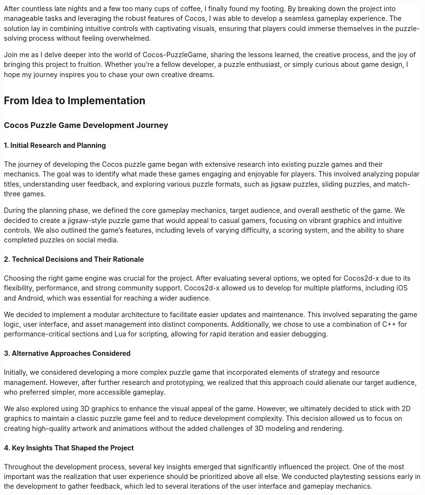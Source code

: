 After countless late nights and a few too many cups of coffee, I finally found my footing. By breaking down the project into manageable tasks and leveraging the robust features of Cocos, I was able to develop a seamless gameplay experience. The solution lay in combining intuitive controls with captivating visuals, ensuring that players could immerse themselves in the puzzle-solving process without feeling overwhelmed.

Join me as I delve deeper into the world of Cocos-PuzzleGame, sharing the lessons learned, the creative process, and the joy of bringing this project to fruition. Whether you’re a fellow developer, a puzzle enthusiast, or simply curious about game design, I hope my journey inspires you to chase your own creative dreams.

## From Idea to Implementation

### Cocos Puzzle Game Development Journey

#### 1. Initial Research and Planning
The journey of developing the Cocos puzzle game began with extensive research into existing puzzle games and their mechanics. The goal was to identify what made these games engaging and enjoyable for players. This involved analyzing popular titles, understanding user feedback, and exploring various puzzle formats, such as jigsaw puzzles, sliding puzzles, and match-three games.

During the planning phase, we defined the core gameplay mechanics, target audience, and overall aesthetic of the game. We decided to create a jigsaw-style puzzle game that would appeal to casual gamers, focusing on vibrant graphics and intuitive controls. We also outlined the game’s features, including levels of varying difficulty, a scoring system, and the ability to share completed puzzles on social media.

#### 2. Technical Decisions and Their Rationale
Choosing the right game engine was crucial for the project. After evaluating several options, we opted for Cocos2d-x due to its flexibility, performance, and strong community support. Cocos2d-x allowed us to develop for multiple platforms, including iOS and Android, which was essential for reaching a wider audience.

We decided to implement a modular architecture to facilitate easier updates and maintenance. This involved separating the game logic, user interface, and asset management into distinct components. Additionally, we chose to use a combination of C++ for performance-critical sections and Lua for scripting, allowing for rapid iteration and easier debugging.

#### 3. Alternative Approaches Considered
Initially, we considered developing a more complex puzzle game that incorporated elements of strategy and resource management. However, after further research and prototyping, we realized that this approach could alienate our target audience, who preferred simpler, more accessible gameplay.

We also explored using 3D graphics to enhance the visual appeal of the game. However, we ultimately decided to stick with 2D graphics to maintain a classic puzzle game feel and to reduce development complexity. This decision allowed us to focus on creating high-quality artwork and animations without the added challenges of 3D modeling and rendering.

#### 4. Key Insights That Shaped the Project
Throughout the development process, several key insights emerged that significantly influenced the project. One of the most important was the realization that user experience should be prioritized above all else. We conducted playtesting sessions early in the development to gather feedback, which led to several iterations of the user interface and gameplay mechanics.
